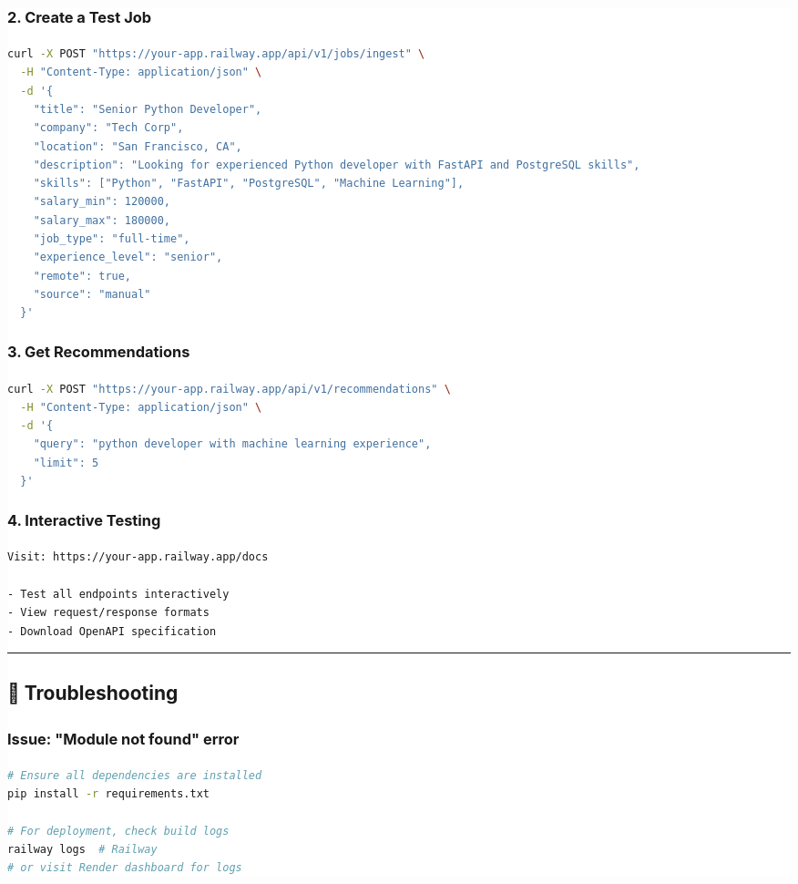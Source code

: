 ### 2. Create a Test Job

```bash
curl -X POST "https://your-app.railway.app/api/v1/jobs/ingest" \
  -H "Content-Type: application/json" \
  -d '{
    "title": "Senior Python Developer",
    "company": "Tech Corp",
    "location": "San Francisco, CA",
    "description": "Looking for experienced Python developer with FastAPI and PostgreSQL skills",
    "skills": ["Python", "FastAPI", "PostgreSQL", "Machine Learning"],
    "salary_min": 120000,
    "salary_max": 180000,
    "job_type": "full-time",
    "experience_level": "senior",
    "remote": true,
    "source": "manual"
  }'
```

### 3. Get Recommendations

```bash
curl -X POST "https://your-app.railway.app/api/v1/recommendations" \
  -H "Content-Type: application/json" \
  -d '{
    "query": "python developer with machine learning experience",
    "limit": 5
  }'
```

### 4. Interactive Testing

```
Visit: https://your-app.railway.app/docs

- Test all endpoints interactively
- View request/response formats
- Download OpenAPI specification
```

---

## 🐛 Troubleshooting

### Issue: "Module not found" error

```bash
# Ensure all dependencies are installed
pip install -r requirements.txt

# For deployment, check build logs
railway logs  # Railway
# or visit Render dashboard for logs
```
